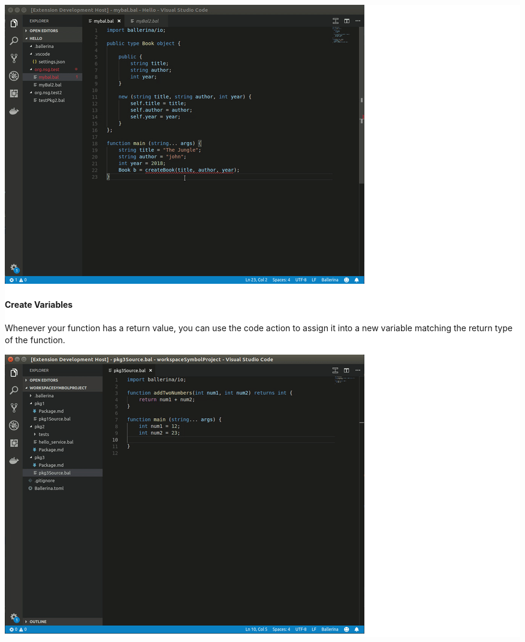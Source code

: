 ![](../docs/images/generateFunction.gif)

<a name="CreateVariables" />

#### Create Variables
Whenever your function has a return value, you can use the code action to assign it into a new variable matching the return type of the function.

![](../docs/images/generateVariable.gif)
